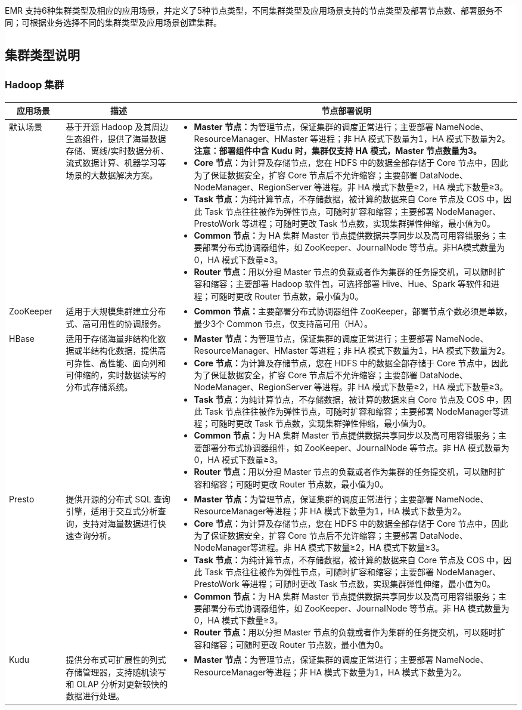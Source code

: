 EMR 支持6种集群类型及相应的应用场景，并定义了5种节点类型，不同集群类型及应用场景支持的节点类型及部署节点数、部署服务不同；可根据业务选择不同的集群类型及应用场景创建集群。

## 集群类型说明
### Hadoop 集群
<table>
<thead>
<tr>
<th width=10%>应用场景</th>
<th width=20%>描述</th>
<th width=60%>节点部署说明</th>
</tr>
</thead>
<tbody><tr>
<td >默认场景</td>
<td >基于开源 Hadoop 及其周边生态组件，提供了海量数据存储、离线/实时数据分析、流式数据计算、机器学习等场景的大数据解决方案。</td>
<td><ul style="margin:0"><li/><b>Master 节点：</b>为管理节点，保证集群的调度正常进行；主要部署 NameNode、ResourceManager、HMaster 等进程；非 HA 模式下数量为1，HA 模式下数量为2。
<br><b>注意：部署组件中含 Kudu 时，集群仅支持 HA 模式，Master 节点数量为3。</b>
<li/><b>Core 节点：</b>为计算及存储节点，您在 HDFS 中的数据全部存储于 Core 节点中，因此为了保证数据安全，扩容 Core 节点后不允许缩容；主要部署 DataNode、NodeManager、RegionServer 等进程。非 HA 模式下数量≥2，HA 模式下数量≥3。
<li/><b>Task 节点：</b>为纯计算节点，不存储数据，被计算的数据来自 Core 节点及 COS 中，因此 Task 节点往往被作为弹性节点，可随时扩容和缩容；主要部署 NodeManager、PrestoWork 等进程；可随时更改 Task 节点数，实现集群弹性伸缩，最小值为0。 
<li/><b>Common 节点：</b>为 HA 集群 Master 节点提供数据共享同步以及高可用容错服务；主要部署分布式协调器组件，如 ZooKeeper、JournalNode 等节点。非HA模式数量为0，HA 模式下数量≥3。
<li/><b>Router 节点：</b>用以分担 Master 节点的负载或者作为集群的任务提交机，可以随时扩容和缩容；主要部署 Hadoop 软件包，可选择部署 Hive、Hue、Spark 等软件和进程；可随时更改 Router 节点数，最小值为0。</ul></td>
</tr><tr>
<td >ZooKeeper</td>
<td >适用于大规模集群建立分布式、高可用性的协调服务。</td>
<td><ul style="margin:0"><li/><b>Common 节点：</b>主要部署分布式协调器组件 ZooKeeper，部署节点个数必须是单数，最少3个 Common 节点，仅支持高可用（HA）。</ul></td>
</tr><tr>
<td >HBase</td>
<td >适用于存储海量非结构化数据或半结构化数据，提供高可靠性、高性能、面向列和可伸缩的，实时数据读写的分布式存储系统。</td>
<td><ul style="margin:0"><li/><b>Master 节点：</b>为管理节点，保证集群的调度正常进行；主要部署 NameNode、ResourceManager、HMaster 等进程；非 HA 模式下数量为1，HA 模式下数量为2。
<li/><b>Core 节点：</b>为计算及存储节点，您在 HDFS 中的数据全部存储于 Core 节点中，因此为了保证数据安全，扩容 Core 节点后不允许缩容；主要部署 DataNode、NodeManager、RegionServer 等进程。非 HA 模式下数量≥2，HA 模式下数量≥3。
<li/><b>Task 节点：</b>为纯计算节点，不存储数据，被计算的数据来自 Core 节点及 COS 中，因此 Task 节点往往被作为弹性节点，可随时扩容和缩容；主要部署 NodeManager等进程；可随时更改 Task 节点数，实现集群弹性伸缩，最小值为0。
<li/><b>Common 节点：</b>为 HA 集群 Master 节点提供数据共享同步以及高可用容错服务；主要部署分布式协调器组件，如 ZooKeeper、JournalNode 等节点。非 HA 模式数量为0，HA 模式下数量≥3。
<li/><b>Router 节点：</b>用以分担 Master 节点的负载或者作为集群的任务提交机，可以随时扩容和缩容；可随时更改 Router 节点数，最小值为0。
</ul></td>
</tr><tr>
<td >Presto</td>
<td >提供开源的分布式 SQL 查询引擎，适用于交互式分析查询，支持对海量数据进行快速查询分析。</td>
<td><ul style="margin:0"><li/><b>Master 节点：</b>为管理节点，保证集群的调度正常进行；主要部署 NameNode、ResourceManager等进程；非 HA 模式下数量为1，HA 模式下数量为2。
<li/><b>Core 节点：</b>为计算及存储节点，您在 HDFS 中的数据全部存储于 Core 节点中，因此为了保证数据安全，扩容 Core 节点后不允许缩容；主要部署 DataNode、NodeManager等进程。非 HA 模式下数量≥2，HA 模式下数量≥3。
<li/><b>Task 节点：</b>为纯计算节点，不存储数据，被计算的数据来自 Core 节点及 COS 中，因此 Task 节点往往被作为弹性节点，可随时扩容和缩容；主要部署 NodeManager、PrestoWork 等进程；可随时更改 Task 节点数，实现集群弹性伸缩，最小值为0。
<li/><b>Common 节点：</b>为 HA 集群 Master 节点提供数据共享同步以及高可用容错服务；主要部署分布式协调器组件，如 ZooKeeper、JournalNode 等节点。非 HA 模式数量为0，HA 模式下数量≥3。
<li/><b>Router 节点：</b>用以分担 Master 节点的负载或者作为集群的任务提交机，可以随时扩容和缩容；可随时更改 Router 节点数，最小值为0。
</ul></td>
</tr><tr>
<td >Kudu</td>
<td >提供分布式可扩展性的列式存储管理器，支持随机读写和 OLAP 分析对更新较快的数据进行处理。</td>
<td><ul style="margin:0"><li/><b>Master 节点：</b>为管理节点，保证集群的调度正常进行；主要部署 NameNode、ResourceManager等进程；非 HA 模式下数量为1，HA 模式下数量为2。